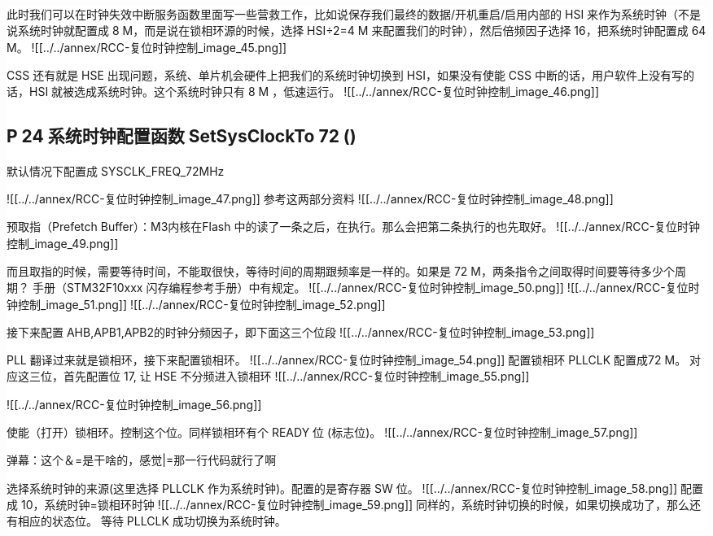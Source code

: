 此时我们可以在时钟失效中断服务函数里面写一些营救工作，比如说保存我们最终的数据/开机重启/启用内部的 HSI 来作为系统时钟（不是说系统时钟就配置成 8 M，而是说在锁相环源的时候，选择 HSI÷2=4 M 来配置我们的时钟），然后倍频因子选择 16，把系统时钟配置成 64 M。
![[../../annex/RCC-复位时钟控制_image_45.png]]

CSS 还有就是 HSE 出现问题，系统、单片机会硬件上把我们的系统时钟切换到 HSI，如果没有使能 CSS 中断的话，用户软件上没有写的话，HSI 就被选成系统时钟。这个系统时钟只有 8 M ，低速运行。
![[../../annex/RCC-复位时钟控制_image_46.png]]


## P 24 系统时钟配置函数 SetSysClockTo 72 ()

默认情况下配置成 SYSCLK_FREQ_72MHz 

![[../../annex/RCC-复位时钟控制_image_47.png]]
参考这两部分资料
![[../../annex/RCC-复位时钟控制_image_48.png]]

预取指（Prefetch Buffer）：M3内核在Flash 中的读了一条之后，在执行。那么会把第二条执行的也先取好。
![[../../annex/RCC-复位时钟控制_image_49.png]]

而且取指的时候，需要等待时间，不能取很快，等待时间的周期跟频率是一样的。如果是 72 M，两条指令之间取得时间要等待多少个周期？
手册（STM32F10xxx 闪存编程参考手册）中有规定。
![[../../annex/RCC-复位时钟控制_image_50.png]]
![[../../annex/RCC-复位时钟控制_image_51.png]]
![[../../annex/RCC-复位时钟控制_image_52.png]]

接下来配置 AHB,APB1,APB2的时钟分频因子，即下面这三个位段
![[../../annex/RCC-复位时钟控制_image_53.png]]

PLL 翻译过来就是锁相环，接下来配置锁相环。
![[../../annex/RCC-复位时钟控制_image_54.png]]
配置锁相环 PLLCLK 配置成72 M。
对应这三位，首先配置位 17, 让 HSE 不分频进入锁相环
![[../../annex/RCC-复位时钟控制_image_55.png]]

![[../../annex/RCC-复位时钟控制_image_56.png]]

使能（打开）锁相环。控制这个位。同样锁相环有个 READY 位 (标志位)。
![[../../annex/RCC-复位时钟控制_image_57.png]]


弹幕：这个＆=是干啥的，感觉|=那一行代码就行了啊

选择系统时钟的来源(这里选择 PLLCLK 作为系统时钟)。配置的是寄存器 SW 位。
![[../../annex/RCC-复位时钟控制_image_58.png]]
配置成 10，系统时钟=锁相环时钟
![[../../annex/RCC-复位时钟控制_image_59.png]]
同样的，系统时钟切换的时候，如果切换成功了，那么还有相应的状态位。
等待 PLLCLK 成功切换为系统时钟。
